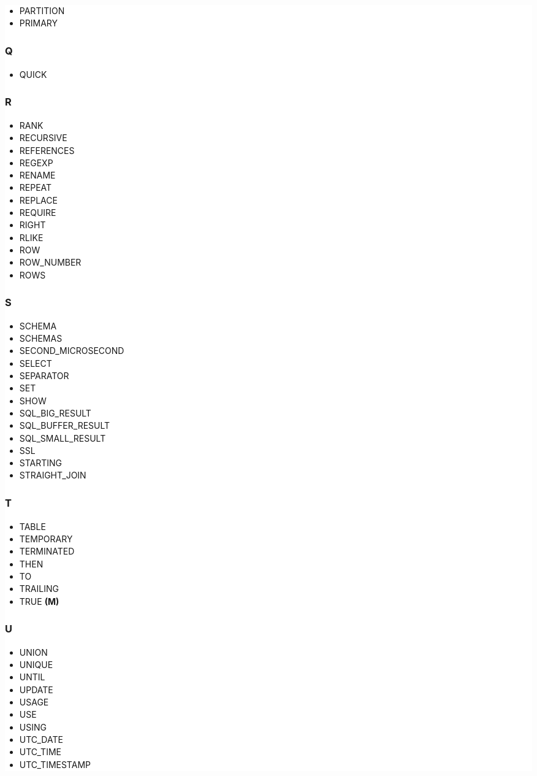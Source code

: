 - PARTITION
- PRIMARY

### Q

- QUICK

### R

- RANK
- RECURSIVE
- REFERENCES
- REGEXP
- RENAME
- REPEAT
- REPLACE
- REQUIRE
- RIGHT
- RLIKE
- ROW
- ROW_NUMBER
- ROWS

### S

- SCHEMA
- SCHEMAS
- SECOND_MICROSECOND
- SELECT
- SEPARATOR
- SET
- SHOW
- SQL_BIG_RESULT
- SQL_BUFFER_RESULT
- SQL_SMALL_RESULT
- SSL
- STARTING
- STRAIGHT_JOIN

### T

- TABLE
- TEMPORARY
- TERMINATED
- THEN
- TO
- TRAILING
- TRUE **(M)**

### U

- UNION
- UNIQUE
- UNTIL
- UPDATE
- USAGE
- USE
- USING
- UTC_DATE
- UTC_TIME
- UTC_TIMESTAMP

